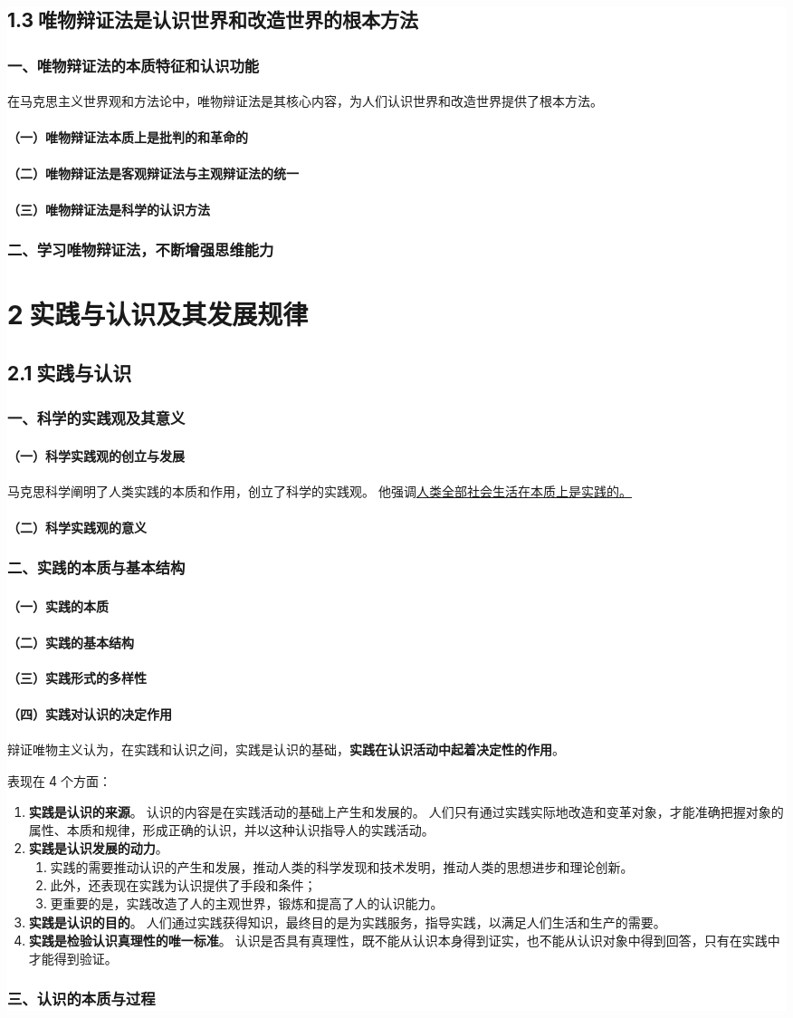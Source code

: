 ## 1.3 唯物辩证法是认识世界和改造世界的根本方法

### 一、唯物辩证法的本质特征和认识功能

在马克思主义世界观和方法论中，唯物辩证法是其核心内容，为人们认识世界和改造世界提供了根本方法。

#### （一）唯物辩证法本质上是批判的和革命的
#### （二）唯物辩证法是客观辩证法与主观辩证法的统一
#### （三）唯物辩证法是科学的认识方法

### 二、学习唯物辩证法，不断增强思维能力

# 2 实践与认识及其发展规律

## 2.1 实践与认识

### 一、科学的实践观及其意义

#### （一）科学实践观的创立与发展
马克思科学阐明了人类实践的本质和作用，创立了科学的实践观。
他强调<u>人类全部社会生活在本质上是实践的。</u>

#### （二）科学实践观的意义

### 二、实践的本质与基本结构

#### （一）实践的本质
#### （二）实践的基本结构
#### （三）实践形式的多样性

#### （四）实践对认识的决定作用
辩证唯物主义认为，在实践和认识之间，实践是认识的基础，**实践在认识活动中起着决定性的作用**。

表现在 4 个方面：
1. **实践是认识的来源**。
   认识的内容是在实践活动的基础上产生和发展的。
   人们只有通过实践实际地改造和变革对象，才能准确把握对象的属性、本质和规律，形成正确的认识，并以这种认识指导人的实践活动。
2. **实践是认识发展的动力**。
   1. 实践的需要推动认识的产生和发展，推动人类的科学发现和技术发明，推动人类的思想进步和理论创新。
   2. 此外，还表现在实践为认识提供了手段和条件；
   3. 更重要的是，实践改造了人的主观世界，锻炼和提高了人的认识能力。
3. **实践是认识的目的**。
   人们通过实践获得知识，最终目的是为实践服务，指导实践，以满足人们生活和生产的需要。
4. **实践是检验认识真理性的唯一标准**。
   认识是否具有真理性，既不能从认识本身得到证实，也不能从认识对象中得到回答，只有在实践中才能得到验证。

### 三、认识的本质与过程

